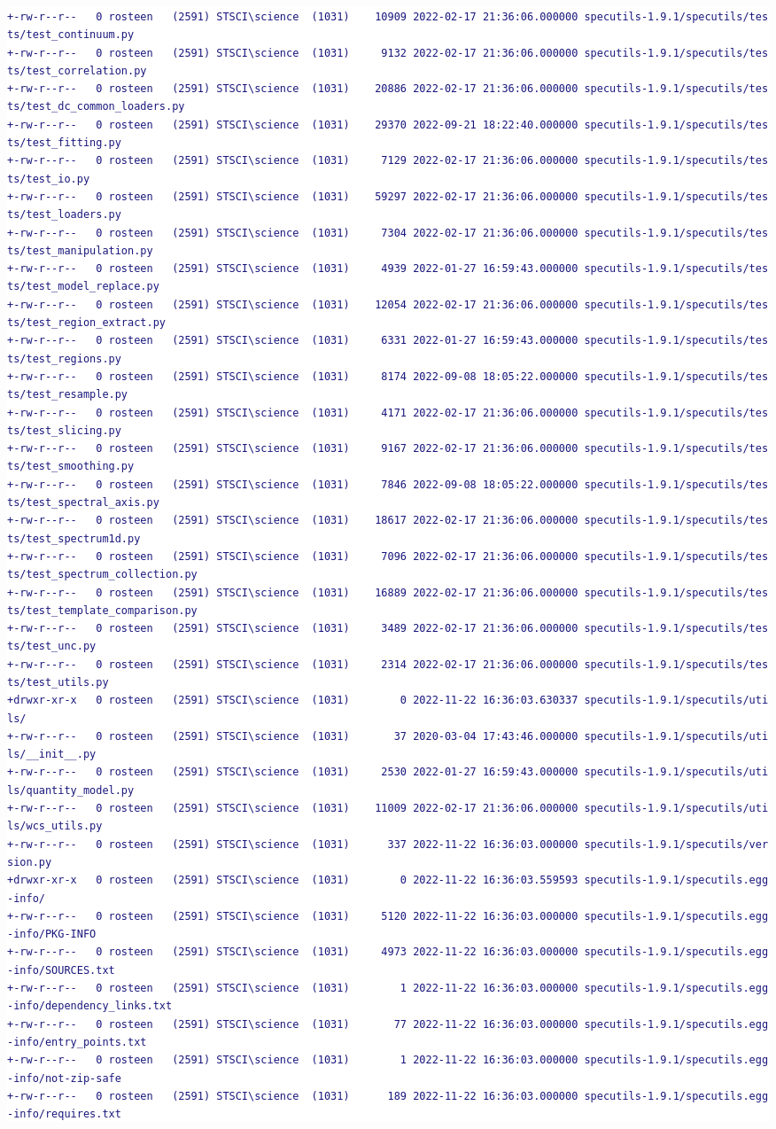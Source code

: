 ```diff
+-rw-r--r--   0 rosteen   (2591) STSCI\science  (1031)    10909 2022-02-17 21:36:06.000000 specutils-1.9.1/specutils/tests/test_continuum.py
+-rw-r--r--   0 rosteen   (2591) STSCI\science  (1031)     9132 2022-02-17 21:36:06.000000 specutils-1.9.1/specutils/tests/test_correlation.py
+-rw-r--r--   0 rosteen   (2591) STSCI\science  (1031)    20886 2022-02-17 21:36:06.000000 specutils-1.9.1/specutils/tests/test_dc_common_loaders.py
+-rw-r--r--   0 rosteen   (2591) STSCI\science  (1031)    29370 2022-09-21 18:22:40.000000 specutils-1.9.1/specutils/tests/test_fitting.py
+-rw-r--r--   0 rosteen   (2591) STSCI\science  (1031)     7129 2022-02-17 21:36:06.000000 specutils-1.9.1/specutils/tests/test_io.py
+-rw-r--r--   0 rosteen   (2591) STSCI\science  (1031)    59297 2022-02-17 21:36:06.000000 specutils-1.9.1/specutils/tests/test_loaders.py
+-rw-r--r--   0 rosteen   (2591) STSCI\science  (1031)     7304 2022-02-17 21:36:06.000000 specutils-1.9.1/specutils/tests/test_manipulation.py
+-rw-r--r--   0 rosteen   (2591) STSCI\science  (1031)     4939 2022-01-27 16:59:43.000000 specutils-1.9.1/specutils/tests/test_model_replace.py
+-rw-r--r--   0 rosteen   (2591) STSCI\science  (1031)    12054 2022-02-17 21:36:06.000000 specutils-1.9.1/specutils/tests/test_region_extract.py
+-rw-r--r--   0 rosteen   (2591) STSCI\science  (1031)     6331 2022-01-27 16:59:43.000000 specutils-1.9.1/specutils/tests/test_regions.py
+-rw-r--r--   0 rosteen   (2591) STSCI\science  (1031)     8174 2022-09-08 18:05:22.000000 specutils-1.9.1/specutils/tests/test_resample.py
+-rw-r--r--   0 rosteen   (2591) STSCI\science  (1031)     4171 2022-02-17 21:36:06.000000 specutils-1.9.1/specutils/tests/test_slicing.py
+-rw-r--r--   0 rosteen   (2591) STSCI\science  (1031)     9167 2022-02-17 21:36:06.000000 specutils-1.9.1/specutils/tests/test_smoothing.py
+-rw-r--r--   0 rosteen   (2591) STSCI\science  (1031)     7846 2022-09-08 18:05:22.000000 specutils-1.9.1/specutils/tests/test_spectral_axis.py
+-rw-r--r--   0 rosteen   (2591) STSCI\science  (1031)    18617 2022-02-17 21:36:06.000000 specutils-1.9.1/specutils/tests/test_spectrum1d.py
+-rw-r--r--   0 rosteen   (2591) STSCI\science  (1031)     7096 2022-02-17 21:36:06.000000 specutils-1.9.1/specutils/tests/test_spectrum_collection.py
+-rw-r--r--   0 rosteen   (2591) STSCI\science  (1031)    16889 2022-02-17 21:36:06.000000 specutils-1.9.1/specutils/tests/test_template_comparison.py
+-rw-r--r--   0 rosteen   (2591) STSCI\science  (1031)     3489 2022-02-17 21:36:06.000000 specutils-1.9.1/specutils/tests/test_unc.py
+-rw-r--r--   0 rosteen   (2591) STSCI\science  (1031)     2314 2022-02-17 21:36:06.000000 specutils-1.9.1/specutils/tests/test_utils.py
+drwxr-xr-x   0 rosteen   (2591) STSCI\science  (1031)        0 2022-11-22 16:36:03.630337 specutils-1.9.1/specutils/utils/
+-rw-r--r--   0 rosteen   (2591) STSCI\science  (1031)       37 2020-03-04 17:43:46.000000 specutils-1.9.1/specutils/utils/__init__.py
+-rw-r--r--   0 rosteen   (2591) STSCI\science  (1031)     2530 2022-01-27 16:59:43.000000 specutils-1.9.1/specutils/utils/quantity_model.py
+-rw-r--r--   0 rosteen   (2591) STSCI\science  (1031)    11009 2022-02-17 21:36:06.000000 specutils-1.9.1/specutils/utils/wcs_utils.py
+-rw-r--r--   0 rosteen   (2591) STSCI\science  (1031)      337 2022-11-22 16:36:03.000000 specutils-1.9.1/specutils/version.py
+drwxr-xr-x   0 rosteen   (2591) STSCI\science  (1031)        0 2022-11-22 16:36:03.559593 specutils-1.9.1/specutils.egg-info/
+-rw-r--r--   0 rosteen   (2591) STSCI\science  (1031)     5120 2022-11-22 16:36:03.000000 specutils-1.9.1/specutils.egg-info/PKG-INFO
+-rw-r--r--   0 rosteen   (2591) STSCI\science  (1031)     4973 2022-11-22 16:36:03.000000 specutils-1.9.1/specutils.egg-info/SOURCES.txt
+-rw-r--r--   0 rosteen   (2591) STSCI\science  (1031)        1 2022-11-22 16:36:03.000000 specutils-1.9.1/specutils.egg-info/dependency_links.txt
+-rw-r--r--   0 rosteen   (2591) STSCI\science  (1031)       77 2022-11-22 16:36:03.000000 specutils-1.9.1/specutils.egg-info/entry_points.txt
+-rw-r--r--   0 rosteen   (2591) STSCI\science  (1031)        1 2022-11-22 16:36:03.000000 specutils-1.9.1/specutils.egg-info/not-zip-safe
+-rw-r--r--   0 rosteen   (2591) STSCI\science  (1031)      189 2022-11-22 16:36:03.000000 specutils-1.9.1/specutils.egg-info/requires.txt
```